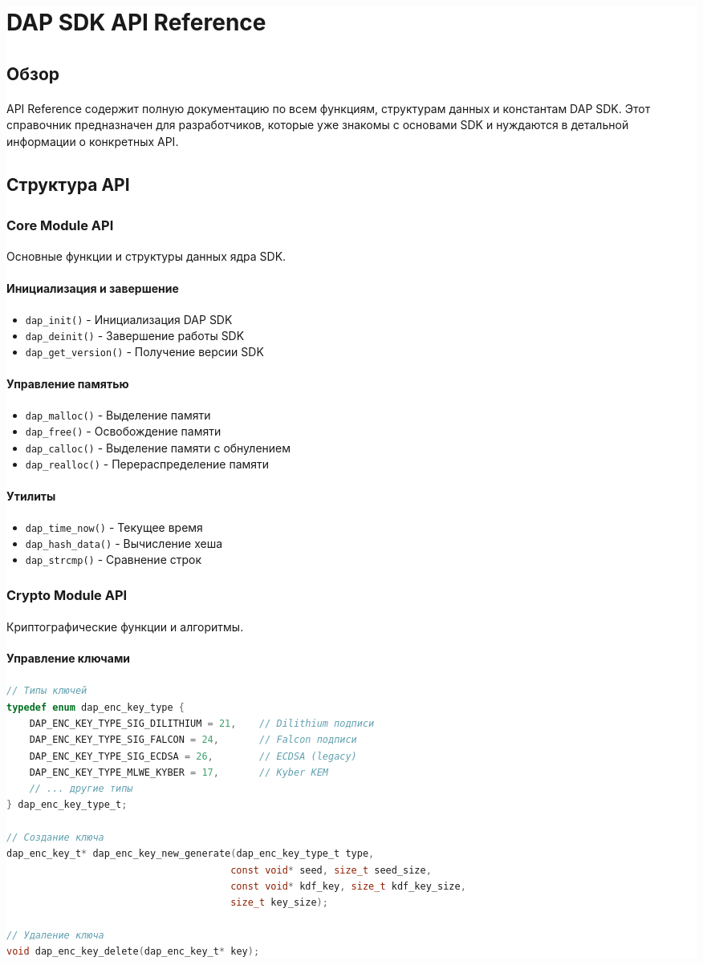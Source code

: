 # DAP SDK API Reference

## Обзор

API Reference содержит полную документацию по всем функциям, структурам данных и константам DAP SDK. Этот справочник предназначен для разработчиков, которые уже знакомы с основами SDK и нуждаются в детальной информации о конкретных API.

## Структура API

### Core Module API
Основные функции и структуры данных ядра SDK.

#### Инициализация и завершение
- `dap_init()` - Инициализация DAP SDK
- `dap_deinit()` - Завершение работы SDK
- `dap_get_version()` - Получение версии SDK

#### Управление памятью
- `dap_malloc()` - Выделение памяти
- `dap_free()` - Освобождение памяти
- `dap_calloc()` - Выделение памяти с обнулением
- `dap_realloc()` - Перераспределение памяти

#### Утилиты
- `dap_time_now()` - Текущее время
- `dap_hash_data()` - Вычисление хеша
- `dap_strcmp()` - Сравнение строк

### Crypto Module API
Криптографические функции и алгоритмы.

#### Управление ключами
```c
// Типы ключей
typedef enum dap_enc_key_type {
    DAP_ENC_KEY_TYPE_SIG_DILITHIUM = 21,    // Dilithium подписи
    DAP_ENC_KEY_TYPE_SIG_FALCON = 24,       // Falcon подписи
    DAP_ENC_KEY_TYPE_SIG_ECDSA = 26,        // ECDSA (legacy)
    DAP_ENC_KEY_TYPE_MLWE_KYBER = 17,       // Kyber KEM
    // ... другие типы
} dap_enc_key_type_t;

// Создание ключа
dap_enc_key_t* dap_enc_key_new_generate(dap_enc_key_type_t type,
                                       const void* seed, size_t seed_size,
                                       const void* kdf_key, size_t kdf_key_size,
                                       size_t key_size);

// Удаление ключа
void dap_enc_key_delete(dap_enc_key_t* key);
```
